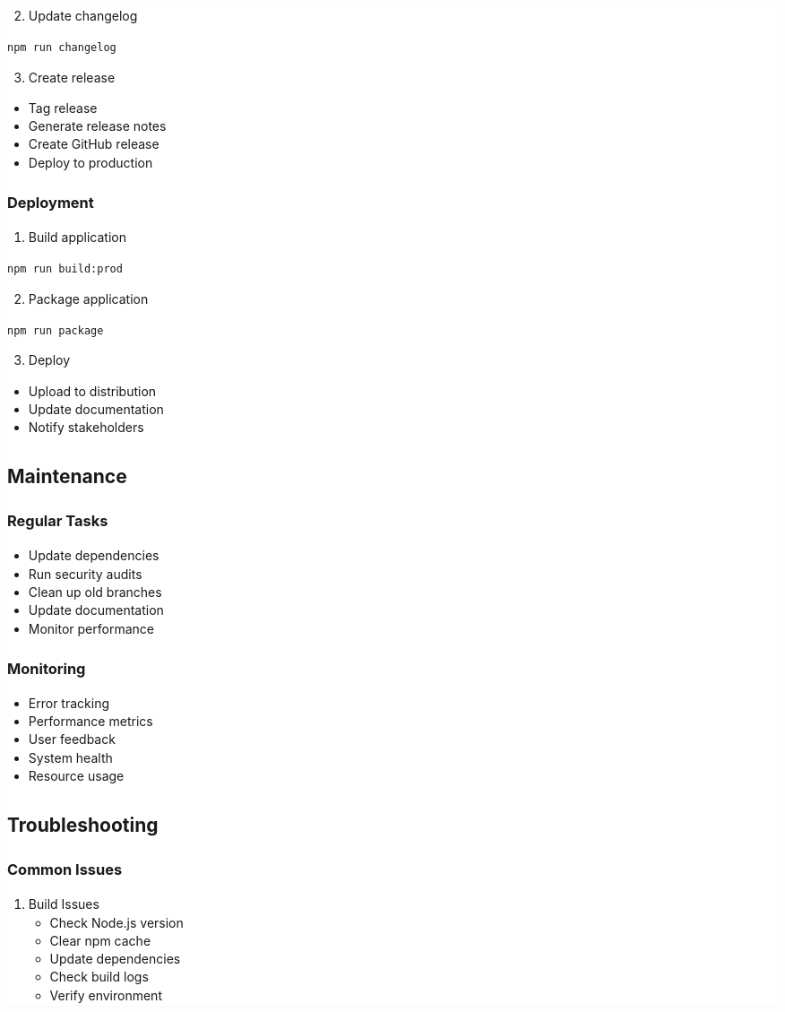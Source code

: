 2. Update changelog
```bash
npm run changelog
```

3. Create release
- Tag release
- Generate release notes
- Create GitHub release
- Deploy to production

### Deployment
1. Build application
```bash
npm run build:prod
```

2. Package application
```bash
npm run package
```

3. Deploy
- Upload to distribution
- Update documentation
- Notify stakeholders

## Maintenance

### Regular Tasks
- Update dependencies
- Run security audits
- Clean up old branches
- Update documentation
- Monitor performance

### Monitoring
- Error tracking
- Performance metrics
- User feedback
- System health
- Resource usage

## Troubleshooting

### Common Issues
1. Build Issues
   - Check Node.js version
   - Clear npm cache
   - Update dependencies
   - Check build logs
   - Verify environment
